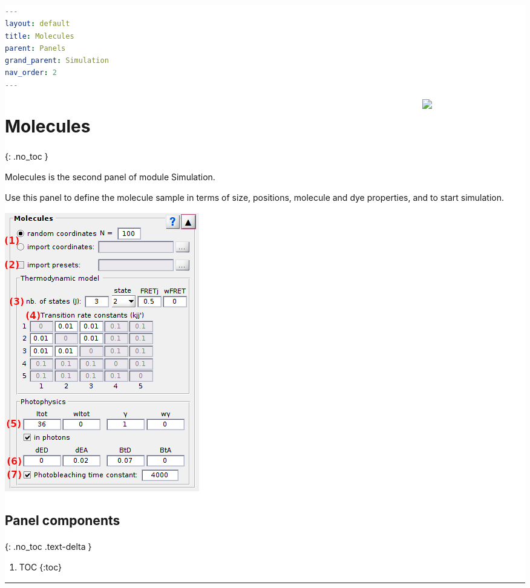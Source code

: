 ```yaml
---
layout: default
title: Molecules
parent: Panels
grand_parent: Simulation
nav_order: 2
---
```


<img src="../../assets/images/logos/logo-simulation_400px.png" width="170" style="float:right; margin-left: 15px;"/>

# Molecules
{: .no_toc }

Molecules is the second panel of module Simulation.

Use this panel to define the molecule sample in terms of size, positions, molecule and dye properties, and to start simulation.

<a class="plain" href="../../assets/images/gui/sim-panel-molecules.png"><img src="../../assets/images/gui/sim-panel-molecules.png" style="max-width: 570px;" /></a>


## Panel components
{: .no_toc .text-delta }

1. TOC
{:toc}

---